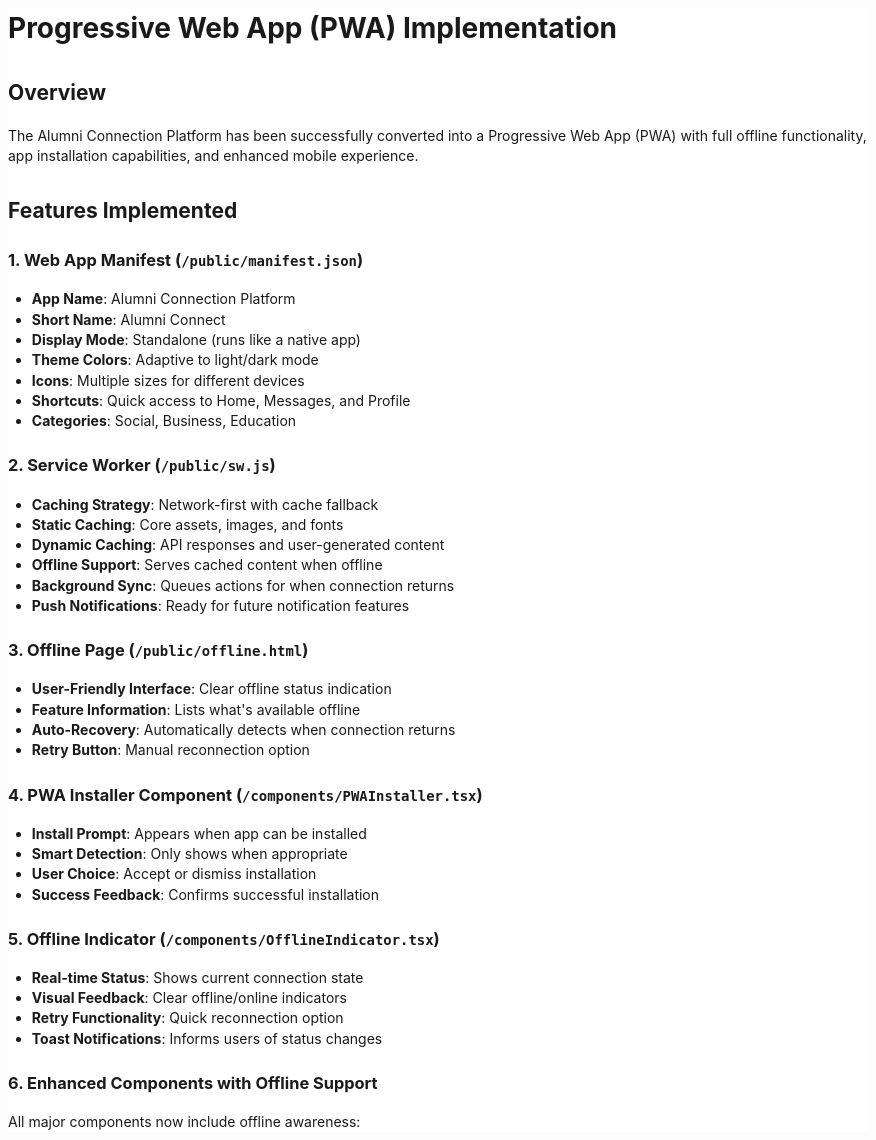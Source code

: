 # Progressive Web App (PWA) Implementation

## Overview
The Alumni Connection Platform has been successfully converted into a Progressive Web App (PWA) with full offline functionality, app installation capabilities, and enhanced mobile experience.

## Features Implemented

### 1. Web App Manifest (`/public/manifest.json`)
- **App Name**: Alumni Connection Platform
- **Short Name**: Alumni Connect
- **Display Mode**: Standalone (runs like a native app)
- **Theme Colors**: Adaptive to light/dark mode
- **Icons**: Multiple sizes for different devices
- **Shortcuts**: Quick access to Home, Messages, and Profile
- **Categories**: Social, Business, Education

### 2. Service Worker (`/public/sw.js`)
- **Caching Strategy**: Network-first with cache fallback
- **Static Caching**: Core assets, images, and fonts
- **Dynamic Caching**: API responses and user-generated content
- **Offline Support**: Serves cached content when offline
- **Background Sync**: Queues actions for when connection returns
- **Push Notifications**: Ready for future notification features

### 3. Offline Page (`/public/offline.html`)
- **User-Friendly Interface**: Clear offline status indication
- **Feature Information**: Lists what's available offline
- **Auto-Recovery**: Automatically detects when connection returns
- **Retry Button**: Manual reconnection option

### 4. PWA Installer Component (`/components/PWAInstaller.tsx`)
- **Install Prompt**: Appears when app can be installed
- **Smart Detection**: Only shows when appropriate
- **User Choice**: Accept or dismiss installation
- **Success Feedback**: Confirms successful installation

### 5. Offline Indicator (`/components/OfflineIndicator.tsx`)
- **Real-time Status**: Shows current connection state
- **Visual Feedback**: Clear offline/online indicators
- **Retry Functionality**: Quick reconnection option
- **Toast Notifications**: Informs users of status changes

### 6. Enhanced Components with Offline Support
All major components now include offline awareness:
